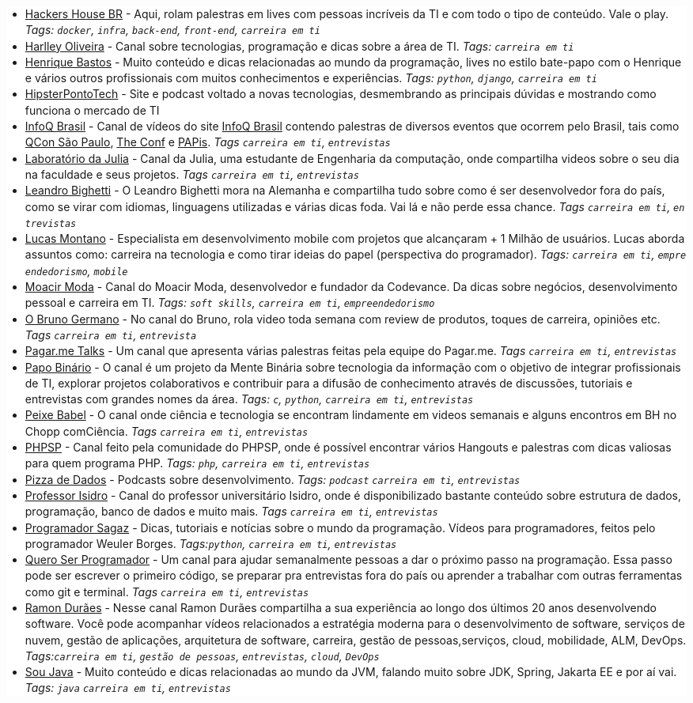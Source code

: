 - [Hackers House BR](https://www.youtube.com/channel/UCh1xOy7SP_KyRn4wTNVvFHw) - Aqui, rolam palestras em lives com pessoas incríveis da TI e com todo o tipo de conteúdo. Vale o play. _Tags: `docker`, `infra`, `back-end`, `front-end`, `carreira em ti`_
- [Harlley Oliveira](https://www.youtube.com/channel/UCTJ1mLre8sT-d4KuvmQsSQA) - Canal sobre tecnologias, programação e dicas sobre a área de TI. _Tags: `carreira em ti`_
- [Henrique Bastos](https://www.youtube.com/user/henriquebastosnet) - Muito conteúdo e dicas relacionadas ao mundo da programação, lives no estilo bate-papo com o Henrique e vários outros profissionais com muitos conhecimentos e experiências. _Tags: `python`, `django`, `carreira em ti`_
- [HipsterPontoTech](https://hipsters.tech/) -  Site e podcast voltado a novas tecnologias, desmembrando as principais dúvidas e mostrando como funciona o mercado de TI
- [InfoQ Brasil](https://www.youtube.com/c/InfoQBrasil) - Canal de vídeos do site [InfoQ Brasil](https://www.infoq.com/br) contendo palestras de diversos eventos que ocorrem pelo Brasil, tais como [QCon São Paulo](https://qconsp.com), [The Conf](https://www.theconf.club/) e [PAPis](https://www.papis.io/). _Tags `carreira em ti`, `entrevistas`_
- [Laboratório da Julia](https://www.youtube.com/channel/UChfu9xWITOvsXYLKm7hieSQ) - Canal da Julia, uma estudante de Engenharia da computação, onde compartilha videos sobre o seu dia na faculdade e seus projetos. _Tags `carreira em ti`, `entrevistas`_
- [Leandro Bighetti](https://www.youtube.com/channel/UCKN63lTXUgCSjR5gPNDUjmw) - O Leandro Bighetti mora na Alemanha e compartilha tudo sobre como é ser desenvolvedor fora do país, como se virar com idiomas, linguagens utilizadas e várias dicas foda. Vai lá e não perde essa chance. _Tags `carreira em ti`, `entrevistas`_
- [Lucas Montano](https://www.youtube.com/lucasmontano) - Especialista em desenvolvimento mobile com projetos que alcançaram + 1 Milhão de usuários. Lucas aborda assuntos como: carreira na tecnologia e como tirar ideias do papel (perspectiva do programador). _Tags: `carreira em ti`, `empreendedorismo`, `mobile`_
- [Moacir Moda](https://www.youtube.com/channel/UCex749toAZQyjOE-607e27g) - Canal do Moacir Moda, desenvolvedor e fundador da Codevance. Da dicas sobre negócios, desenvolvimento pessoal e carreira em TI. _Tags: `soft skills`, `carreira em ti`, `empreendedorismo`_
- [O Bruno Germano](https://www.youtube.com/channel/UCBWbWViVqDHckknir8PIIdg) - No canal do Bruno, rola video toda semana com review de produtos, toques de carreira, opiniões etc. _Tags `carreira em ti`, `entrevista`_
- [Pagar.me Talks](https://www.youtube.com/channel/UCNhSCufrcOMeFvzEM7tt9Lw) - Um canal que apresenta várias palestras feitas pela equipe do Pagar.me. _Tags `carreira em ti`, `entrevistas`_
- [Papo Binário](https://www.youtube.com/channel/UCuQ8zW9VmVyml7KytSqJDzg) - O canal é um projeto da Mente Binária sobre tecnologia da informação com o objetivo de integrar profissionais de TI, explorar projetos colaborativos e contribuir para a difusão de conhecimento através de discussões, tutoriais e entrevistas com grandes nomes da área. _Tags: `c`, `python`, `carreira em ti`, `entrevistas`_
- [Peixe Babel](https://www.youtube.com/user/CanalPeixeBabel) - O canal onde ciência e tecnologia se encontram lindamente em videos semanais e alguns encontros em BH no Chopp comCiência. _Tags `carreira em ti`, `entrevistas`_
- [PHPSP](https://www.youtube.com/user/phpsp1) - Canal feito pela comunidade do PHPSP, onde é possível encontrar vários Hangouts e palestras com dicas valiosas para quem programa PHP. _Tags: `php`, `carreira em ti`, `entrevistas`_
- [Pizza de Dados](https://www.youtube.com/channel/UCqOX4hl_9DJ5Zmzh8MpgL9A) - Podcasts sobre desenvolvimento. _Tags: `podcast` `carreira em ti`, `entrevistas`_
- [Professor Isidro](https://www.youtube.com/user/fmassetto) - Canal do professor universitário Isidro, onde é disponibilizado bastante conteúdo sobre estrutura de dados, programação, banco de dados e muito mais. _Tags `carreira em ti`, `entrevistas`_
- [Programador Sagaz](https://www.youtube.com/channel/UCaqc3TH-ZdPw7OTIlndvSgQ) - Dicas, tutoriais e notícias sobre o mundo da programação. Vídeos para programadores, feitos pelo programador Weuler Borges. _Tags:`python`, `carreira em ti`, `entrevistas`_
- [Quero Ser Programador](https://www.youtube.com/queroserprogramador) - Um canal para ajudar semanalmente pessoas a dar o próximo passo na programação. Essa passo pode ser escrever o primeiro código, se preparar pra entrevistas fora do país ou aprender a trabalhar com outras ferramentas como git e terminal. _Tags `carreira em ti`, `entrevistas`_
- [Ramon Durães](https://www.youtube.com/user/ramonduraes) - Nesse canal Ramon Durães compartilha a sua experiência ao longo dos últimos 20 anos desenvolvendo software. Você pode acompanhar vídeos relacionados a estratégia moderna para o desenvolvimento de software, serviços de nuvem, gestão de aplicações, arquitetura de software, carreira, gestão de pessoas,serviços, cloud, mobilidade, ALM, DevOps. _Tags:`carreira em ti`, `gestão de pessoas`, `entrevistas`, `cloud`, `DevOps`_
- [Sou Java](https://www.youtube.com/channel/UCH0qj1HFZ9jy0w87YfMSA7w) - Muito conteúdo e dicas relacionadas ao mundo da JVM, falando muito sobre JDK, Spring, Jakarta EE e por aí vai. _Tags: `java` `carreira em ti`, `entrevistas`_
